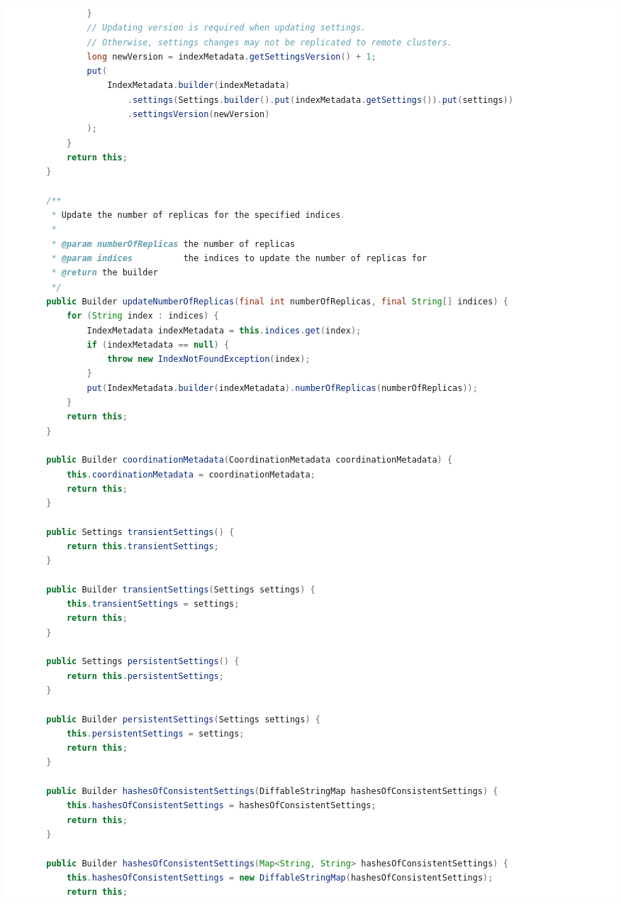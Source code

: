 ```java
                }
                // Updating version is required when updating settings.
                // Otherwise, settings changes may not be replicated to remote clusters.
                long newVersion = indexMetadata.getSettingsVersion() + 1;
                put(
                    IndexMetadata.builder(indexMetadata)
                        .settings(Settings.builder().put(indexMetadata.getSettings()).put(settings))
                        .settingsVersion(newVersion)
                );
            }
            return this;
        }

        /**
         * Update the number of replicas for the specified indices.
         *
         * @param numberOfReplicas the number of replicas
         * @param indices          the indices to update the number of replicas for
         * @return the builder
         */
        public Builder updateNumberOfReplicas(final int numberOfReplicas, final String[] indices) {
            for (String index : indices) {
                IndexMetadata indexMetadata = this.indices.get(index);
                if (indexMetadata == null) {
                    throw new IndexNotFoundException(index);
                }
                put(IndexMetadata.builder(indexMetadata).numberOfReplicas(numberOfReplicas));
            }
            return this;
        }

        public Builder coordinationMetadata(CoordinationMetadata coordinationMetadata) {
            this.coordinationMetadata = coordinationMetadata;
            return this;
        }

        public Settings transientSettings() {
            return this.transientSettings;
        }

        public Builder transientSettings(Settings settings) {
            this.transientSettings = settings;
            return this;
        }

        public Settings persistentSettings() {
            return this.persistentSettings;
        }

        public Builder persistentSettings(Settings settings) {
            this.persistentSettings = settings;
            return this;
        }

        public Builder hashesOfConsistentSettings(DiffableStringMap hashesOfConsistentSettings) {
            this.hashesOfConsistentSettings = hashesOfConsistentSettings;
            return this;
        }

        public Builder hashesOfConsistentSettings(Map<String, String> hashesOfConsistentSettings) {
            this.hashesOfConsistentSettings = new DiffableStringMap(hashesOfConsistentSettings);
            return this;
```